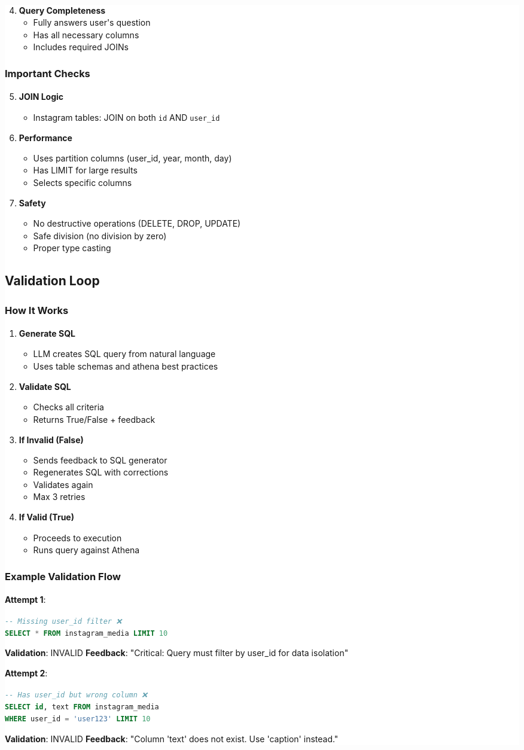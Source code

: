 4. **Query Completeness**
   - Fully answers user's question
   - Has all necessary columns
   - Includes required JOINs

### Important Checks

5. **JOIN Logic**
   - Instagram tables: JOIN on both `id` AND `user_id`

6. **Performance**
   - Uses partition columns (user_id, year, month, day)
   - Has LIMIT for large results
   - Selects specific columns

7. **Safety**
   - No destructive operations (DELETE, DROP, UPDATE)
   - Safe division (no division by zero)
   - Proper type casting

## Validation Loop

### How It Works

1. **Generate SQL**
   - LLM creates SQL query from natural language
   - Uses table schemas and athena best practices

2. **Validate SQL**
   - Checks all criteria
   - Returns True/False + feedback

3. **If Invalid (False)**
   - Sends feedback to SQL generator
   - Regenerates SQL with corrections
   - Validates again
   - Max 3 retries

4. **If Valid (True)**
   - Proceeds to execution
   - Runs query against Athena

### Example Validation Flow

**Attempt 1**:
```sql
-- Missing user_id filter ❌
SELECT * FROM instagram_media LIMIT 10
```
**Validation**: INVALID
**Feedback**: "Critical: Query must filter by user_id for data isolation"

**Attempt 2**:
```sql
-- Has user_id but wrong column ❌
SELECT id, text FROM instagram_media
WHERE user_id = 'user123' LIMIT 10
```
**Validation**: INVALID
**Feedback**: "Column 'text' does not exist. Use 'caption' instead."

